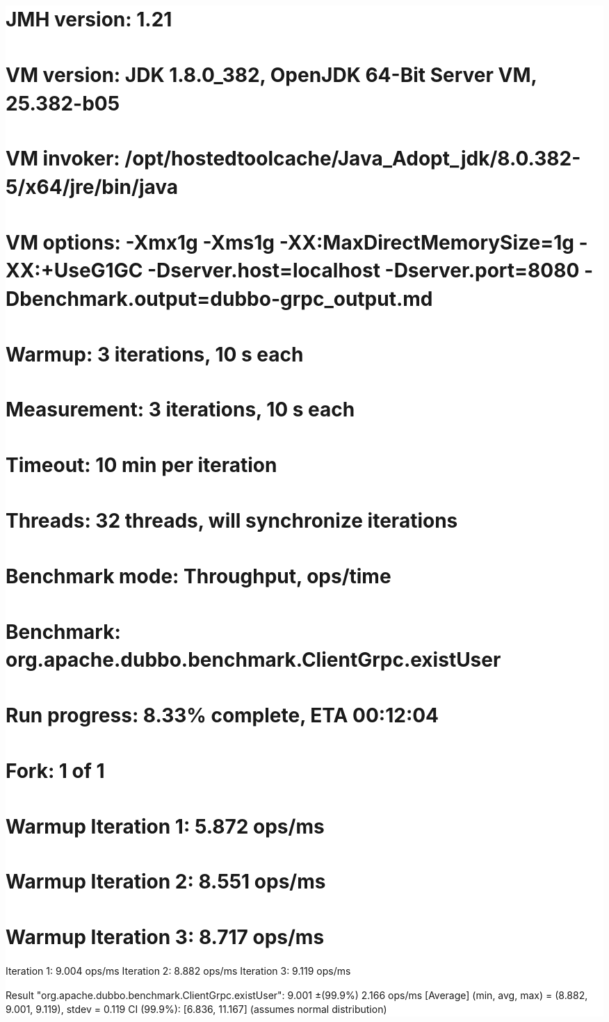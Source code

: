 
# JMH version: 1.21
# VM version: JDK 1.8.0_382, OpenJDK 64-Bit Server VM, 25.382-b05
# VM invoker: /opt/hostedtoolcache/Java_Adopt_jdk/8.0.382-5/x64/jre/bin/java
# VM options: -Xmx1g -Xms1g -XX:MaxDirectMemorySize=1g -XX:+UseG1GC -Dserver.host=localhost -Dserver.port=8080 -Dbenchmark.output=dubbo-grpc_output.md
# Warmup: 3 iterations, 10 s each
# Measurement: 3 iterations, 10 s each
# Timeout: 10 min per iteration
# Threads: 32 threads, will synchronize iterations
# Benchmark mode: Throughput, ops/time
# Benchmark: org.apache.dubbo.benchmark.ClientGrpc.existUser

# Run progress: 8.33% complete, ETA 00:12:04
# Fork: 1 of 1
# Warmup Iteration   1: 5.872 ops/ms
# Warmup Iteration   2: 8.551 ops/ms
# Warmup Iteration   3: 8.717 ops/ms
Iteration   1: 9.004 ops/ms
Iteration   2: 8.882 ops/ms
Iteration   3: 9.119 ops/ms


Result "org.apache.dubbo.benchmark.ClientGrpc.existUser":
  9.001 ±(99.9%) 2.166 ops/ms [Average]
  (min, avg, max) = (8.882, 9.001, 9.119), stdev = 0.119
  CI (99.9%): [6.836, 11.167] (assumes normal distribution)
